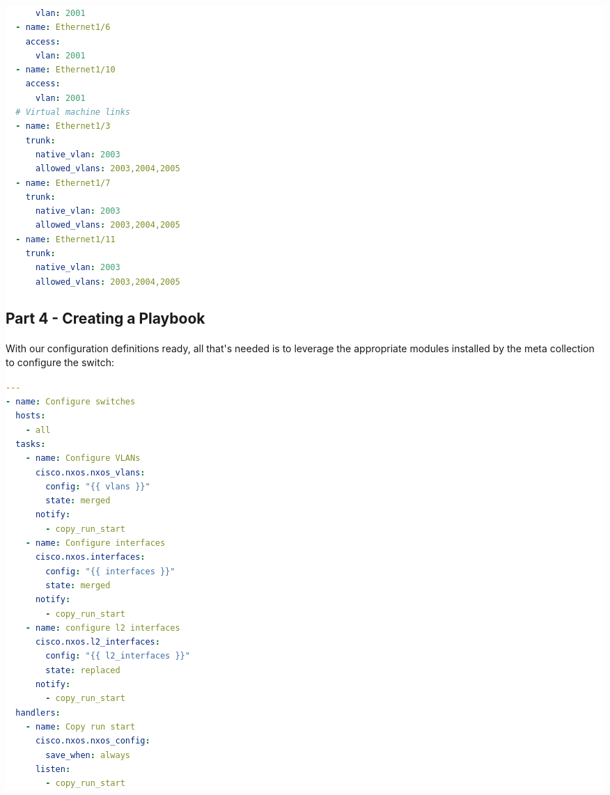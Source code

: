 ```yaml
      vlan: 2001
  - name: Ethernet1/6
    access:
      vlan: 2001
  - name: Ethernet1/10
    access:
      vlan: 2001
  # Virtual machine links
  - name: Ethernet1/3
    trunk:
      native_vlan: 2003
      allowed_vlans: 2003,2004,2005
  - name: Ethernet1/7
    trunk:
      native_vlan: 2003
      allowed_vlans: 2003,2004,2005
  - name: Ethernet1/11
    trunk:
      native_vlan: 2003
      allowed_vlans: 2003,2004,2005
```

## Part 4 - Creating a Playbook
With our configuration definitions ready, all that's needed is to leverage the appropriate modules installed by the meta collection to configure the switch:
```yaml
---
- name: Configure switches
  hosts:
    - all
  tasks:
    - name: Configure VLANs
      cisco.nxos.nxos_vlans:
        config: "{{ vlans }}"
        state: merged
      notify:
        - copy_run_start
    - name: Configure interfaces
      cisco.nxos.interfaces:
        config: "{{ interfaces }}"
        state: merged
      notify:
        - copy_run_start
    - name: configure l2 interfaces
      cisco.nxos.l2_interfaces:
        config: "{{ l2_interfaces }}"
        state: replaced
      notify:
        - copy_run_start
  handlers:
    - name: Copy run start
      cisco.nxos.nxos_config:
        save_when: always
      listen:
        - copy_run_start
```
